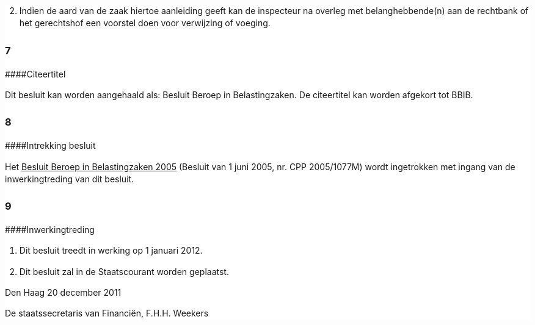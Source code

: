 2. Indien de aard van de zaak hiertoe aanleiding geeft kan de inspecteur na overleg met belanghebbende(n) aan de rechtbank of het gerechtshof een voorstel doen voor verwijzing of voeging.       
### 7  

####Citeertitel

Dit besluit kan worden aangehaald als: Besluit Beroep in Belastingzaken. De citeertitel kan worden afgekort tot BBIB.    
### 8  

####Intrekking besluit

Het [Besluit Beroep in Belastingzaken 2005](../../../../../../beleidsregel/besluit/beroep/in/belastingzaken/2005/BWBR0018379/README.md) (Besluit van 1 juni 2005, nr. CPP 2005/1077M) wordt ingetrokken met ingang van de inwerkingtreding van dit besluit.    
### 9  

####Inwerkingtreding

1. Dit besluit treedt in werking op 1 januari 2012.  

2. Dit besluit zal in de Staatscourant worden geplaatst.        

Den Haag 
20 december 2011   

De 
staatssecretaris van Financiën, 
F.H.H. Weekers     
